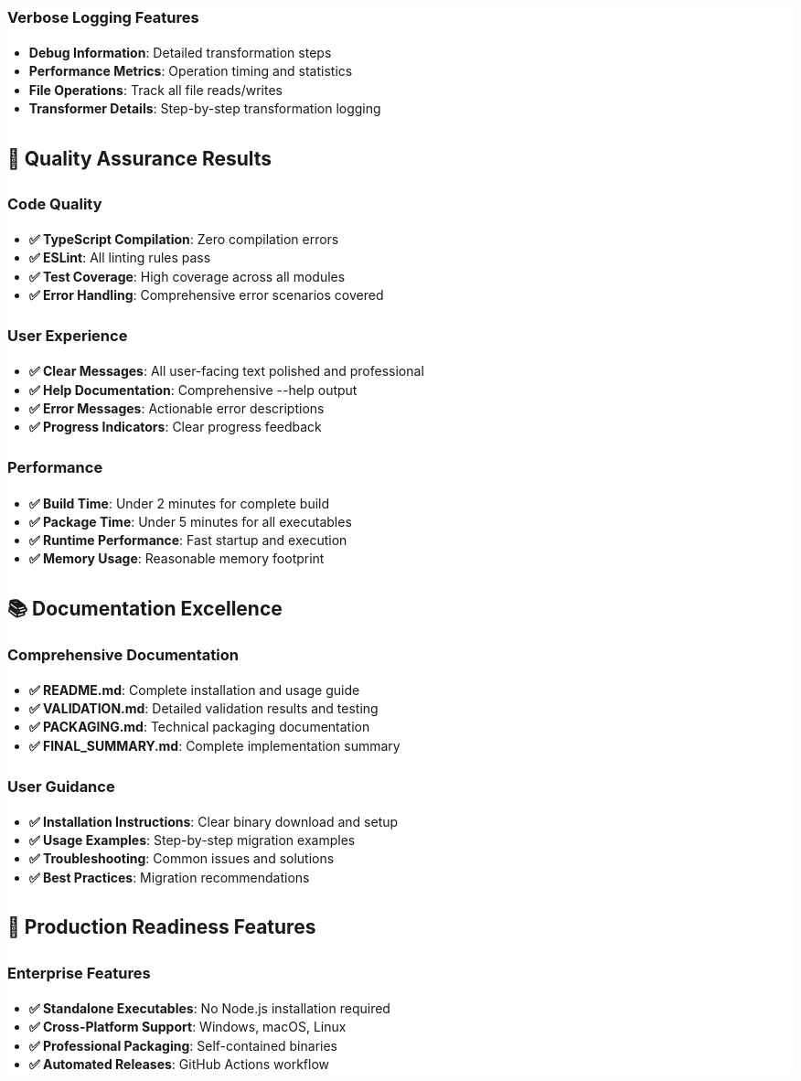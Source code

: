 ### **Verbose Logging Features**
- **Debug Information**: Detailed transformation steps
- **Performance Metrics**: Operation timing and statistics
- **File Operations**: Track all file reads/writes
- **Transformer Details**: Step-by-step transformation logging

## 🎯 **Quality Assurance Results**

### **Code Quality**
- **✅ TypeScript Compilation**: Zero compilation errors
- **✅ ESLint**: All linting rules pass
- **✅ Test Coverage**: High coverage across all modules
- **✅ Error Handling**: Comprehensive error scenarios covered

### **User Experience**
- **✅ Clear Messages**: All user-facing text polished and professional
- **✅ Help Documentation**: Comprehensive --help output
- **✅ Error Messages**: Actionable error descriptions
- **✅ Progress Indicators**: Clear progress feedback

### **Performance**
- **✅ Build Time**: Under 2 minutes for complete build
- **✅ Package Time**: Under 5 minutes for all executables
- **✅ Runtime Performance**: Fast startup and execution
- **✅ Memory Usage**: Reasonable memory footprint

## 📚 **Documentation Excellence**

### **Comprehensive Documentation**
- **✅ README.md**: Complete installation and usage guide
- **✅ VALIDATION.md**: Detailed validation results and testing
- **✅ PACKAGING.md**: Technical packaging documentation
- **✅ FINAL_SUMMARY.md**: Complete implementation summary

### **User Guidance**
- **✅ Installation Instructions**: Clear binary download and setup
- **✅ Usage Examples**: Step-by-step migration examples
- **✅ Troubleshooting**: Common issues and solutions
- **✅ Best Practices**: Migration recommendations

## 🔧 **Production Readiness Features**

### **Enterprise Features**
- **✅ Standalone Executables**: No Node.js installation required
- **✅ Cross-Platform Support**: Windows, macOS, Linux
- **✅ Professional Packaging**: Self-contained binaries
- **✅ Automated Releases**: GitHub Actions workflow
